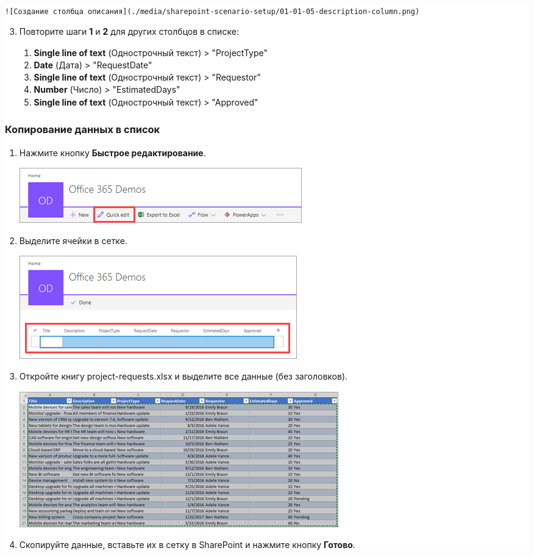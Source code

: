     ![Создание столбца описания](./media/sharepoint-scenario-setup/01-01-05-description-column.png)
3. Повторите шаги **1** и **2** для других столбцов в списке:
   
   1. **Single line of text** (Однострочный текст) > "ProjectType"
   2. **Date** (Дата) > "RequestDate"
   3. **Single line of text** (Однострочный текст) > "Requestor"
   4. **Number** (Число) > "EstimatedDays"
   5. **Single line of text** (Однострочный текст) > "Approved"

### <a name="copy-data-into-the-list"></a>Копирование данных в список
1. Нажмите кнопку **Быстрое редактирование**.
   
    ![Быстрое редактирование списка](./media/sharepoint-scenario-setup/01-01-06-quick-edit.png)
2. Выделите ячейки в сетке.
   
    ![Список со всеми столбцами](./media/sharepoint-scenario-setup/01-01-07-empty-grid.png)
3. Откройте книгу project-requests.xlsx и выделите все данные (без заголовков).
   
    ![Таблица Excel списка "Project Requests"](./media/sharepoint-scenario-setup/01-01-08-excel-table.png)
4. Скопируйте данные, вставьте их в сетку в SharePoint и нажмите кнопку **Готово**.
   